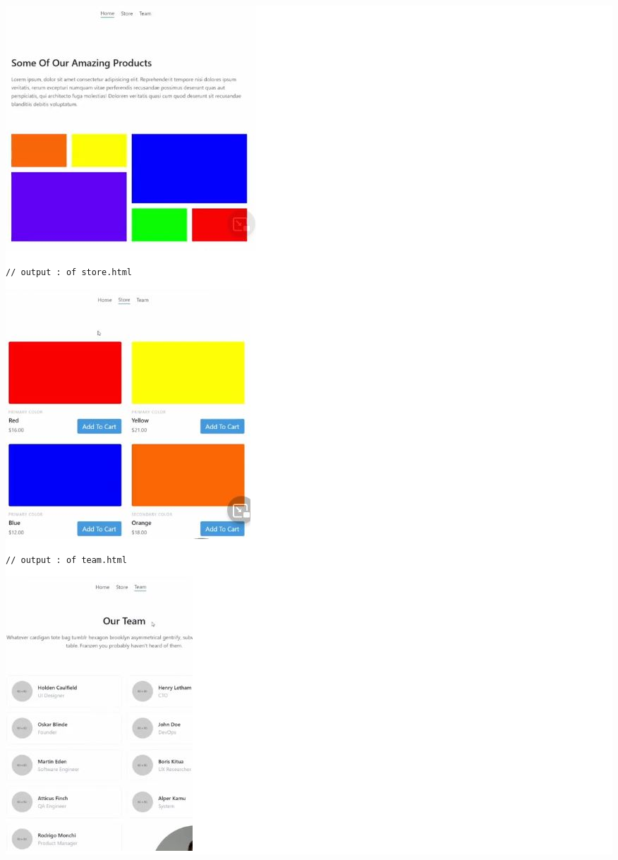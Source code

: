 !["shopping cart"](../../all-chats-pics-of-lectures/3-notes-pics/1-beginners-js-course-notes-pics/74-shopping-cart/lecture-74-0-shopping-cart.JPG "shopping cart")

    // output : of store.html 
!["shopping cart"](../../all-chats-pics-of-lectures/3-notes-pics/1-beginners-js-course-notes-pics/74-shopping-cart/lecture-74-1-shopping-cart.JPG "shopping cart")

    // output : of team.html 
!["shopping cart"](../../all-chats-pics-of-lectures/3-notes-pics/1-beginners-js-course-notes-pics/74-shopping-cart/lecture-74-2-shopping-cart.JPG "shopping cart")
